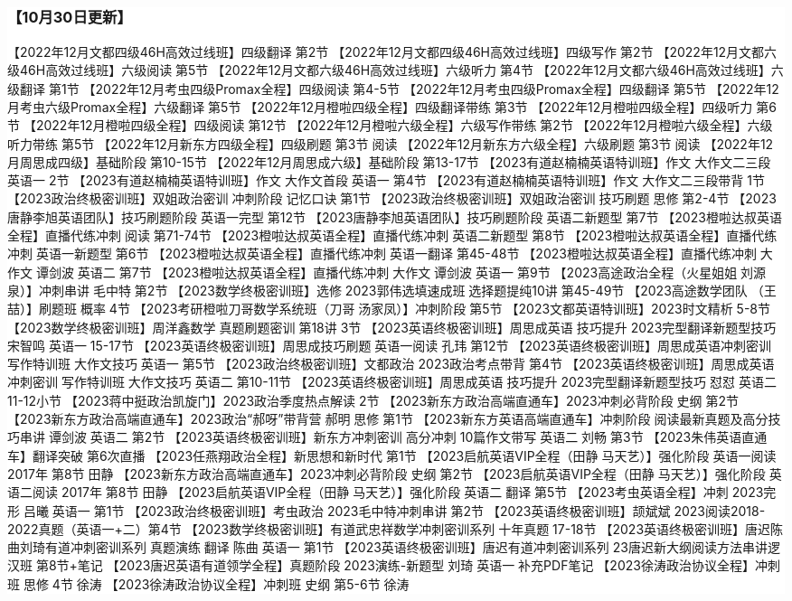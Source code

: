 ### 【10月30日更新】
【2022年12月文都四级46H高效过线班】四级翻译 第2节
【2022年12月文都四级46H高效过线班】四级写作 第2节
【2022年12月文都六级46H高效过线班】六级阅读 第5节
【2022年12月文都六级46H高效过线班】六级听力 第4节
【2022年12月文都六级46H高效过线班】六级翻译 第1节
【2022年12月考虫四级Promax全程】四级阅读 第4-5节
【2022年12月考虫四级Promax全程】四级翻译 第5节
【2022年12月考虫六级Promax全程】六级翻译 第5节
【2022年12月橙啦四级全程】四级翻译带练 第3节
【2022年12月橙啦四级全程】四级听力 第6节
【2022年12月橙啦四级全程】四级阅读 第12节
【2022年12月橙啦六级全程】六级写作带练 第2节
【2022年12月橙啦六级全程】六级听力带练 第5节
【2022年12月新东方四级全程】四级刷题 第3节 阅读
【2022年12月新东方六级全程】六级刷题 第3节 阅读
【2022年12月周思成四级】基础阶段 第10-15节
【2022年12月周思成六级】基础阶段 第13-17节
【2023有道赵楠楠英语特训班】作文 大作文二三段 英语一 2节
【2023有道赵楠楠英语特训班】作文 大作文首段 英语一 第4节
【2023有道赵楠楠英语特训班】作文 大作文二三段带背 1节
【2023政治终极密训班】双姐政治密训 冲刺阶段 记忆口诀 第1节
【2023政治终极密训班】双姐政治密训 技巧刷题 思修 第2-4节
【2023唐静李旭英语团队】技巧刷题阶段 英语一完型 第12节
【2023唐静李旭英语团队】技巧刷题阶段 英语二新题型 第7节
【2023橙啦达叔英语全程】直播代练冲刺 阅读 第71-74节
【2023橙啦达叔英语全程】直播代练冲刺 英语二新题型 第8节
【2023橙啦达叔英语全程】直播代练冲刺 英语一新题型 第6节
【2023橙啦达叔英语全程】直播代练冲刺 英语一翻译 第45-48节
【2023橙啦达叔英语全程】直播代练冲刺 大作文 谭剑波 英语二 第7节
【2023橙啦达叔英语全程】直播代练冲刺 大作文 谭剑波 英语一 第9节
【2023高途政治全程（火星姐姐 刘源泉）】冲刺串讲 毛中特 第2节
【2023数学终极密训班】选修 2023郭伟选填速成班 选择题提纯10讲 第45-49节
【2023高途数学团队 （王喆）】刷题班 概率 4节
【2023考研橙啦刀哥数学系统班（刀哥 汤家凤）】冲刺阶段 第5节
【2023文都英语特训班】2023时文精析 5-8节
【2023数学终极密训班】周洋鑫数学 真题刷题密训 第18讲 3节
【2023英语终极密训班】周思成英语 技巧提升 2023完型翻译新题型技巧 宋智鸣 英语一 15-17节
【2023英语终极密训班】周思成技巧刷题 英语一阅读 孔玮 第12节
【2023英语终极密训班】周思成英语冲刺密训 写作特训班 大作文技巧 英语一  第5节
【2023政治终极密训班】文都政治 2023政治考点带背 第4节
【2023英语终极密训班】周思成英语冲刺密训 写作特训班 大作文技巧 英语二 第10-11节
【2023英语终极密训班】周思成英语 技巧提升 2023完型翻译新题型技巧 怼怼 英语二 11-12小节
【2023蒋中挺政治凯旋门】2023政治季度热点解读 2节
【2023新东方政治高端直通车】2023冲刺必背阶段 史纲 第2节
【2023新东方政治高端直通车】2023政治“郝呀”带背营 郝明  思修 第1节
【2023新东方英语高端直通车】冲刺阶段 阅读最新真题及高分技巧串讲 谭剑波 英语二 第2节
【2023英语终极密训班】新东方冲刺密训 高分冲刺 10篇作文带写 英语二 刘畅 第3节
【2023朱伟英语直通车】翻译突破 第6次直播
【2023任燕翔政治全程】新思想和新时代 第1节
【2023启航英语VIP全程（田静 马天艺）】强化阶段 英语一阅读 2017年 第8节 田静
【2023新东方政治高端直通车】2023冲刺必背阶段 史纲 第2节
【2023启航英语VIP全程（田静 马天艺）】强化阶段 英语二阅读 2017年 第8节 田静
【2023启航英语VIP全程（田静 马天艺）】强化阶段 英语二 翻译 第5节
【2023考虫英语全程】冲刺 2023完形 吕曦 英语一 第1节
【2023政治终极密训班】考虫政治 2023毛中特冲刺串讲 第2节
【2023英语终极密训班】颉斌斌 2023阅读2018-2022真题（英语一+二）第4节
【2023数学终极密训班】有道武忠祥数学冲刺密训系列 十年真题 17-18节
 【2023英语终极密训班】唐迟陈曲刘琦有道冲刺密训系列 真题演练 翻译 陈曲 英语一 第1节
【2023英语终极密训班】唐迟有道冲刺密训系列 23唐迟新大纲阅读方法串讲逻汉班 第8节+笔记
【2023唐迟英语有道领学全程】真题阶段 2023演练-新题型  刘琦 英语一 补充PDF笔记
【2023徐涛政治协议全程】冲刺班 思修 4节 徐涛
【2023徐涛政治协议全程】冲刺班 史纲 第5-6节 徐涛